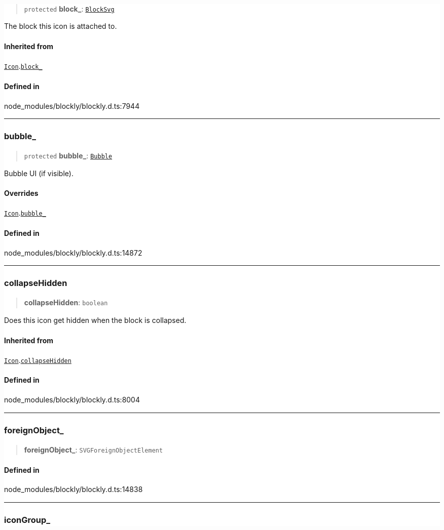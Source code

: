 > `protected` **block\_**: [`BlockSvg`](BlockSvg.md)

The block this icon is attached to.

#### Inherited from

[`Icon`](Icon.md).[`block_`](Icon.md#block_)

#### Defined in

node_modules/blockly/blockly.d.ts:7944

---

### bubble\_

> `protected` **bubble\_**: [`Bubble`](Bubble.md)

Bubble UI (if visible).

#### Overrides

[`Icon`](Icon.md).[`bubble_`](Icon.md#bubble_)

#### Defined in

node_modules/blockly/blockly.d.ts:14872

---

### collapseHidden

> **collapseHidden**: `boolean`

Does this icon get hidden when the block is collapsed.

#### Inherited from

[`Icon`](Icon.md).[`collapseHidden`](Icon.md#collapsehidden)

#### Defined in

node_modules/blockly/blockly.d.ts:8004

---

### foreignObject\_

> **foreignObject\_**: `SVGForeignObjectElement`

#### Defined in

node_modules/blockly/blockly.d.ts:14838

---

### iconGroup\_
